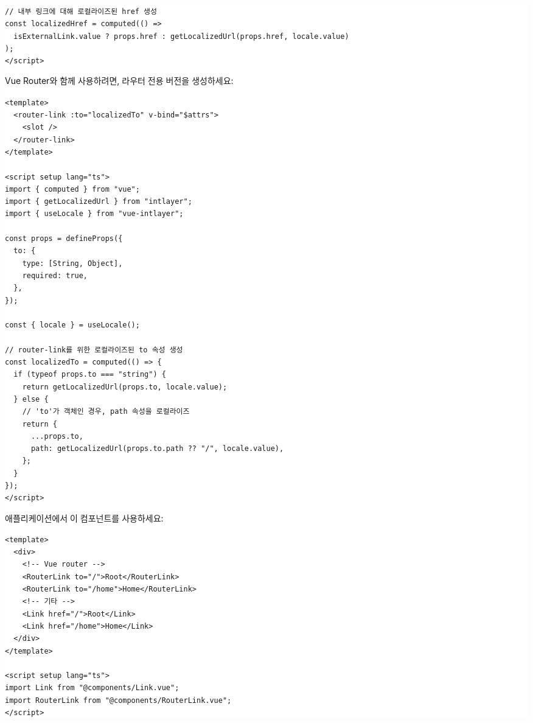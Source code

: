 ```vue fileName="src/components/Link.vue"
// 내부 링크에 대해 로컬라이즈된 href 생성
const localizedHref = computed(() =>
  isExternalLink.value ? props.href : getLocalizedUrl(props.href, locale.value)
);
</script>
```

Vue Router와 함께 사용하려면, 라우터 전용 버전을 생성하세요:

```vue fileName="src/components/RouterLink.vue"
<template>
  <router-link :to="localizedTo" v-bind="$attrs">
    <slot />
  </router-link>
</template>

<script setup lang="ts">
import { computed } from "vue";
import { getLocalizedUrl } from "intlayer";
import { useLocale } from "vue-intlayer";

const props = defineProps({
  to: {
    type: [String, Object],
    required: true,
  },
});

const { locale } = useLocale();

// router-link를 위한 로컬라이즈된 to 속성 생성
const localizedTo = computed(() => {
  if (typeof props.to === "string") {
    return getLocalizedUrl(props.to, locale.value);
  } else {
    // 'to'가 객체인 경우, path 속성을 로컬라이즈
    return {
      ...props.to,
      path: getLocalizedUrl(props.to.path ?? "/", locale.value),
    };
  }
});
</script>
```

애플리케이션에서 이 컴포넌트를 사용하세요:

```vue fileName="src/App.vue"
<template>
  <div>
    <!-- Vue router -->
    <RouterLink to="/">Root</RouterLink>
    <RouterLink to="/home">Home</RouterLink>
    <!-- 기타 -->
    <Link href="/">Root</Link>
    <Link href="/home">Home</Link>
  </div>
</template>

<script setup lang="ts">
import Link from "@components/Link.vue";
import RouterLink from "@components/RouterLink.vue";
</script>
```
